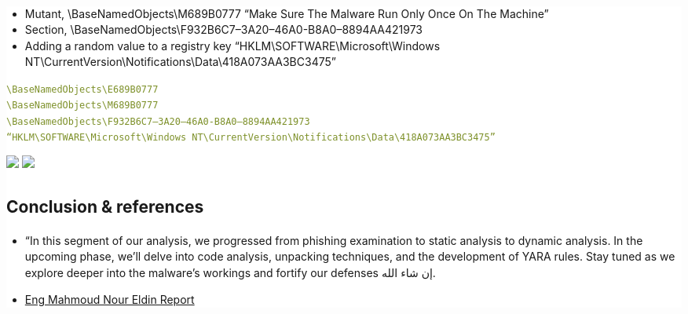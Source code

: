 - Mutant, \BaseNamedObjects\M689B0777 “Make Sure The Malware Run Only Once On The Machine”
- Section, \BaseNamedObjects\F932B6C7–3A20–46A0-B8A0–8894AA421973
- Adding a random value to a registry key “HKLM\SOFTWARE\Microsoft\Windows NT\CurrentVersion\Notifications\Data\418A073AA3BC3475”

```yaml
\BaseNamedObjects\E689B0777
\BaseNamedObjects\M689B0777
\BaseNamedObjects\F932B6C7–3A20–46A0-B8A0–8894AA421973
“HKLM\SOFTWARE\Microsoft\Windows NT\CurrentVersion\Notifications\Data\418A073AA3BC3475”

```
![](https://firebasestorage.googleapis.com/v0/b/cv-p-2e5bb.appspot.com/o/7.webp?alt=media&token=813ebec0-cfef-435c-be77-218c09c2f642)
![](https://firebasestorage.googleapis.com/v0/b/cv-p-2e5bb.appspot.com/o/77.webp?alt=media&token=6b9b3328-7c1f-4046-80c2-288d5ef8546c)

## Conclusion & references
- “In this segment of our analysis, we progressed from phishing examination to static analysis to dynamic analysis. In the upcoming phase, we’ll delve into code analysis, unpacking techniques, and the development of YARA rules. Stay tuned as we explore deeper into the malware’s workings and fortify our defenses إن شاء الله.

- [Eng Mahmoud Nour Eldin Report](https://tamatah.medium.com/emotet-malware-analysis-from-email-phishing-to-code-analysis-3fae2195ebce)
